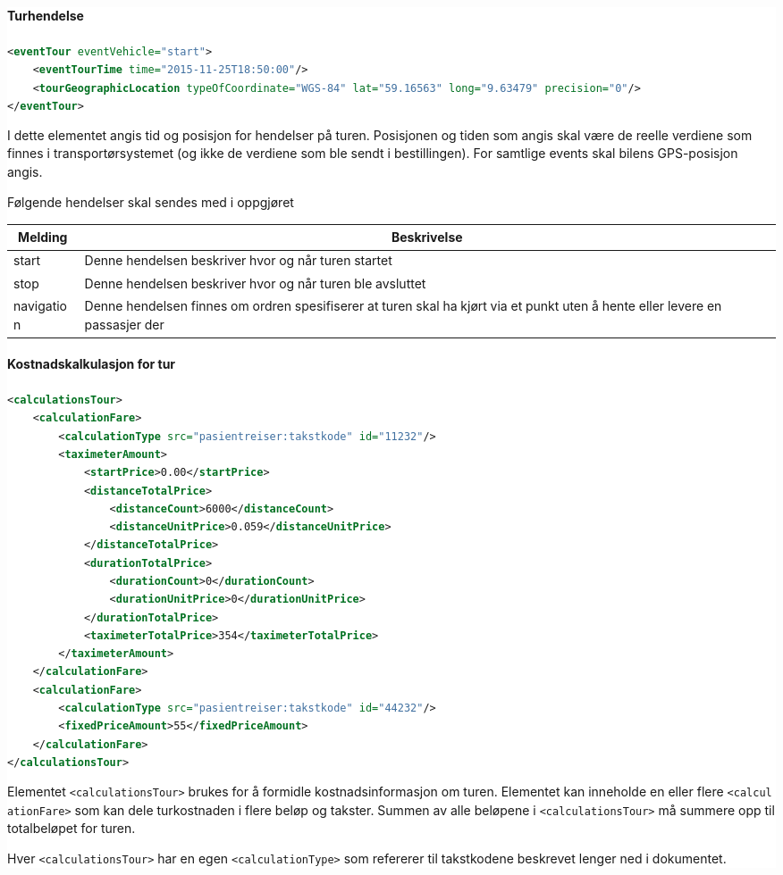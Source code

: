 #### Turhendelse

```xml
<eventTour eventVehicle="start">
    <eventTourTime time="2015-11-25T18:50:00"/>
    <tourGeographicLocation typeOfCoordinate="WGS-84" lat="59.16563" long="9.63479" precision="0"/>
</eventTour>
```

I dette elementet angis tid og posisjon for hendelser på turen. Posisjonen og tiden som angis skal være de reelle verdiene som finnes i transportørsystemet (og ikke de verdiene som ble sendt i bestillingen). For samtlige events skal bilens GPS-posisjon angis.

Følgende hendelser skal sendes med i oppgjøret

| Melding    | Beskrivelse                                                                                                                  |
| ---------- | ---------------------------------------------------------------------------------------------------------------------------- |
| start      | Denne hendelsen beskriver hvor og når turen startet                                                                          |
| stop       | Denne hendelsen beskriver hvor og når turen ble avsluttet                                                                    |
| navigation | Denne hendelsen finnes om ordren spesifiserer at turen skal ha kjørt via et punkt uten å hente eller levere en passasjer der |

#### Kostnadskalkulasjon for tur

```xml
<calculationsTour>
    <calculationFare>
        <calculationType src="pasientreiser:takstkode" id="11232"/>
        <taximeterAmount>
            <startPrice>0.00</startPrice>
            <distanceTotalPrice>
                <distanceCount>6000</distanceCount>
                <distanceUnitPrice>0.059</distanceUnitPrice>
            </distanceTotalPrice>
            <durationTotalPrice>
                <durationCount>0</durationCount>
                <durationUnitPrice>0</durationUnitPrice>
            </durationTotalPrice>
            <taximeterTotalPrice>354</taximeterTotalPrice>
        </taximeterAmount>
    </calculationFare>
    <calculationFare>
        <calculationType src="pasientreiser:takstkode" id="44232"/>
        <fixedPriceAmount>55</fixedPriceAmount>
    </calculationFare>
</calculationsTour>
```

Elementet `<calculationsTour>` brukes for å formidle kostnadsinformasjon om turen. Elementet kan inneholde en eller flere `<calculationFare>` som kan dele turkostnaden i flere beløp og takster. Summen av alle beløpene i `<calculationsTour>` må summere opp til totalbeløpet for turen.

Hver `<calculationsTour>` har en egen `<calculationType>` som refererer til takstkodene beskrevet lenger ned i dokumentet.

